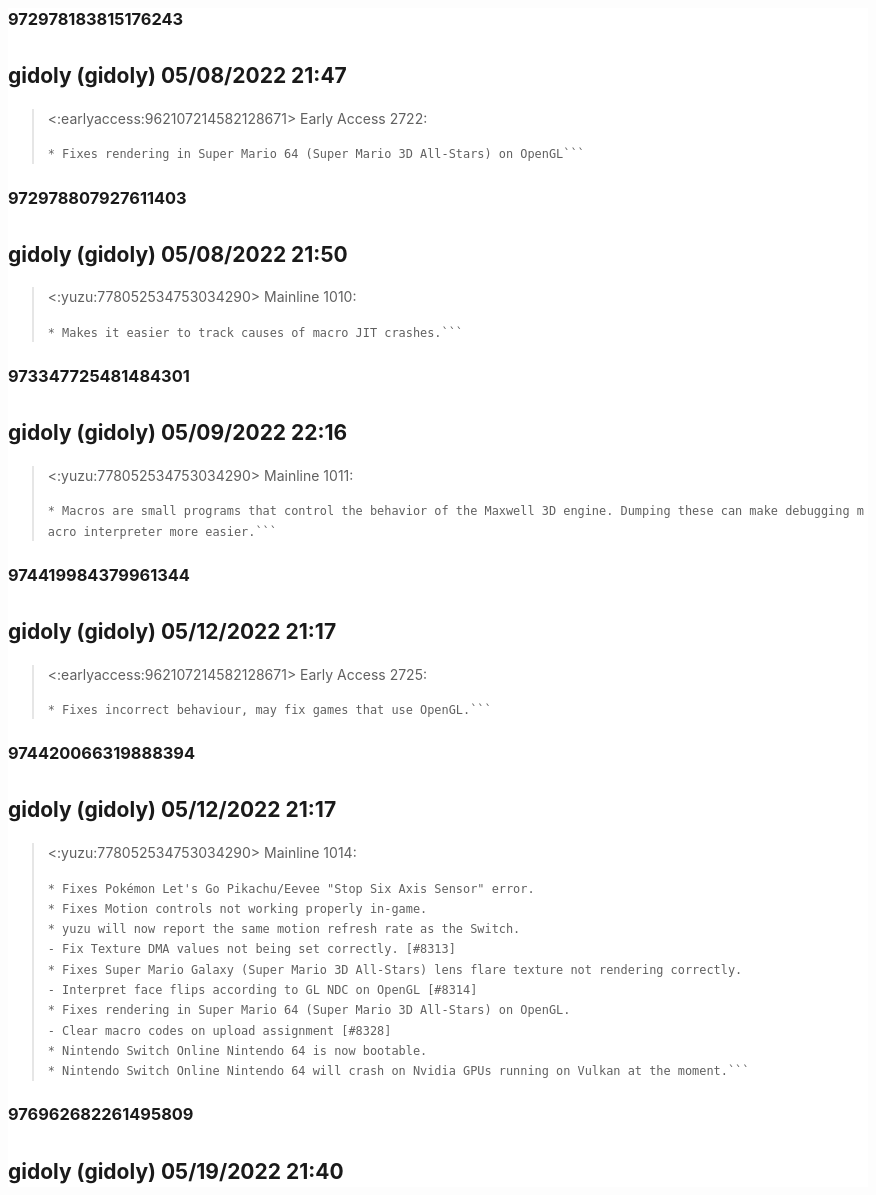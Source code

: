 ### 972978183815176243
## gidoly (gidoly) 05/08/2022 21:47 

> <:earlyaccess:962107214582128671> Early Access 2722:
> ```- Interprets face flips according to GL NDC on OpenGL [#8314]
> * Fixes rendering in Super Mario 64 (Super Mario 3D All-Stars) on OpenGL```

### 972978807927611403
## gidoly (gidoly) 05/08/2022 21:50 

> <:yuzu:778052534753034290> Mainline 1010:
> ```- Warns if macro JIT accesses invalid parameters. [#8319]
> * Makes it easier to track causes of macro JIT crashes.```

### 973347725481484301
## gidoly (gidoly) 05/09/2022 22:16 

> <:yuzu:778052534753034290> Mainline 1011:
> ```- Adds option to dump Maxwell macros [#8320]
> * Macros are small programs that control the behavior of the Maxwell 3D engine. Dumping these can make debugging macro interpreter more easier.```

### 974419984379961344
## gidoly (gidoly) 05/12/2022 21:17 

> <:earlyaccess:962107214582128671> Early Access 2725:
> ```- Stencil test fix when two faces are disabled on Vulkan [#8311]
> * Fixes incorrect behaviour, may fix games that use OpenGL.```

### 974420066319888394
## gidoly (gidoly) 05/12/2022 21:17 

> <:yuzu:778052534753034290> Mainline 1014:
> ```- Properly disable motion services, set "delta time parameter" correctly. [#8308]
> * Fixes Pokémon Let's Go Pikachu/Eevee "Stop Six Axis Sensor" error.
> * Fixes Motion controls not working properly in-game.
> * yuzu will now report the same motion refresh rate as the Switch.
> - Fix Texture DMA values not being set correctly. [#8313]
> * Fixes Super Mario Galaxy (Super Mario 3D All-Stars) lens flare texture not rendering correctly.
> - Interpret face flips according to GL NDC on OpenGL [#8314]
> * Fixes rendering in Super Mario 64 (Super Mario 3D All-Stars) on OpenGL.
> - Clear macro codes on upload assignment [#8328]
> * Nintendo Switch Online Nintendo 64 is now bootable.
> * Nintendo Switch Online Nintendo 64 will crash on Nvidia GPUs running on Vulkan at the moment.```

### 976962682261495809
## gidoly (gidoly) 05/19/2022 21:40 
